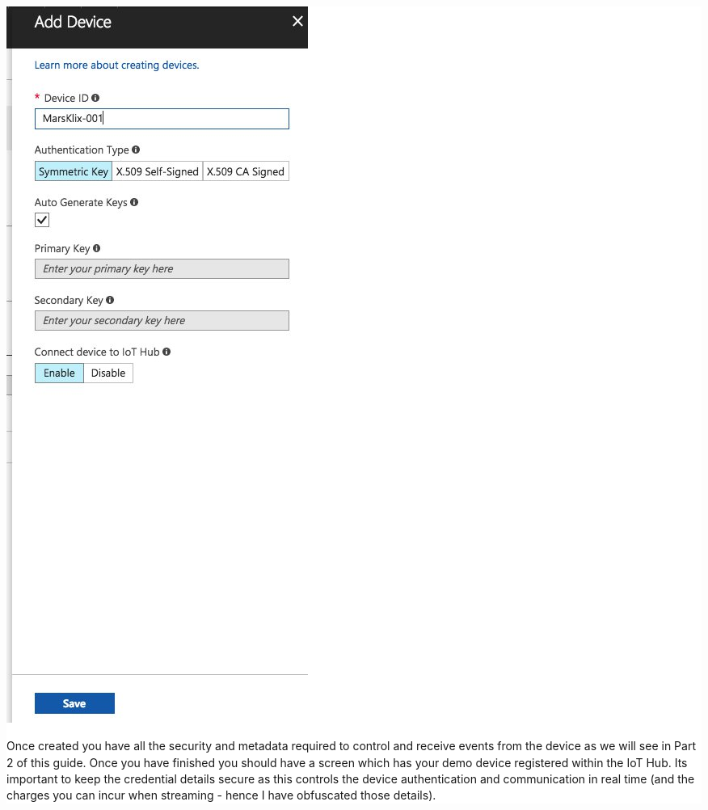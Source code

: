 ![Image](./images/image_11.png)

Once created you have all the security and metadata required to control and receive events from the device as we will see in Part 2 of this guide.  Once you have finished you should have a screen which has your demo device registered within the IoT Hub.  Its important to keep the credential details secure as this controls the device authentication and communication in real time (and the charges you can incur when streaming - hence I have obfuscated those details).
